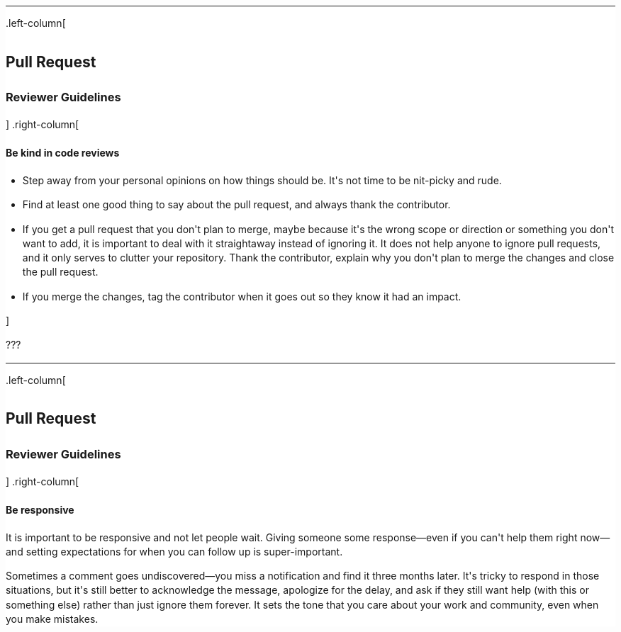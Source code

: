 

---
.left-column[
## Pull Request
### Reviewer Guidelines
]
.right-column[




#### Be kind in code reviews

- Step away from your personal opinions on how things should be. It's not time to be nit-picky and rude.

- Find at least one good thing to say about the pull request, and always thank the contributor.

- If you get a pull request that you don't plan to merge, maybe because it's the wrong scope or direction or something you don't want to add, it is important to deal with it straightaway instead of ignoring it. It does not help anyone to ignore pull requests, and it only serves to clutter your repository. Thank the contributor, explain why you don't plan to merge the changes and close the pull request.

- If you merge the changes, tag the contributor when it goes out so they know it had an impact.


]

???






---
.left-column[
## Pull Request
### Reviewer Guidelines
]
.right-column[

#### Be responsive

It is important to be responsive and not let people wait. Giving someone some response—even if you can't help them right now—and setting expectations for when you can follow up is super-important.

Sometimes a comment goes undiscovered—you miss a notification and find it three months later. It's tricky to respond in those situations, but it's still better to acknowledge the message, apologize for the delay, and ask if they still want help (with this or something else) rather than just ignore them forever. It sets the tone that you care about your work and community, even when you make mistakes.


